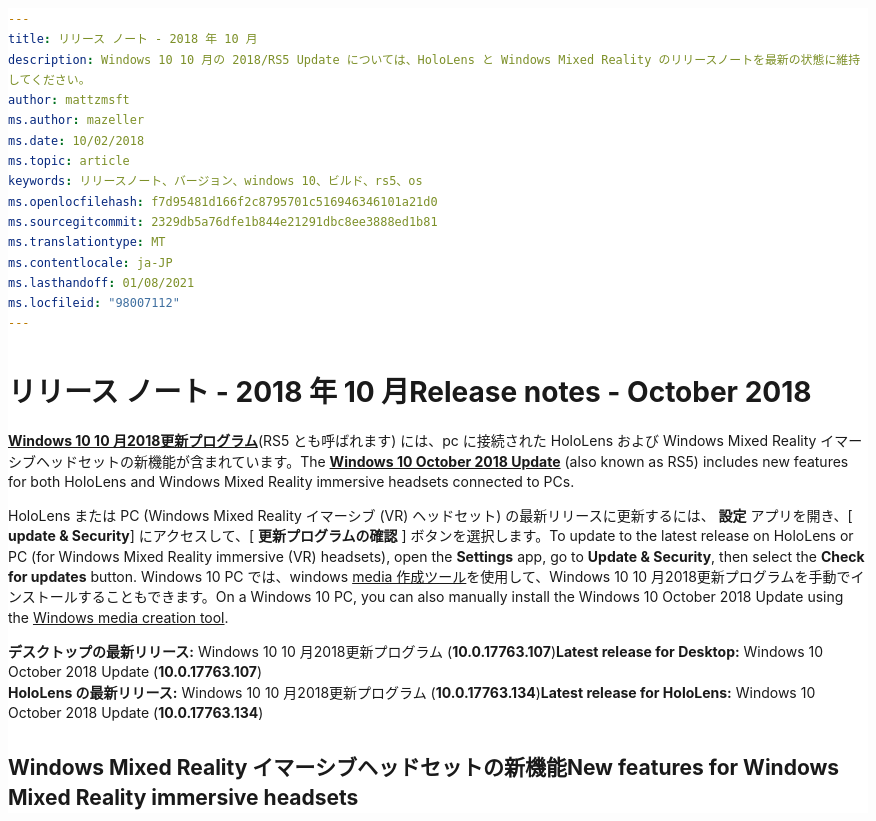 ```yaml
---
title: リリース ノート - 2018 年 10 月
description: Windows 10 10 月の 2018/RS5 Update については、HoloLens と Windows Mixed Reality のリリースノートを最新の状態に維持してください。
author: mattzmsft
ms.author: mazeller
ms.date: 10/02/2018
ms.topic: article
keywords: リリースノート、バージョン、windows 10、ビルド、rs5、os
ms.openlocfilehash: f7d95481d166f2c8795701c516946346101a21d0
ms.sourcegitcommit: 2329db5a76dfe1b844e21291dbc8ee3888ed1b81
ms.translationtype: MT
ms.contentlocale: ja-JP
ms.lasthandoff: 01/08/2021
ms.locfileid: "98007112"
---
```

# <a name="release-notes---october-2018"></a><span data-ttu-id="0f8a3-104">リリース ノート - 2018 年 10 月</span><span class="sxs-lookup"><span data-stu-id="0f8a3-104">Release notes - October 2018</span></span>

<span data-ttu-id="0f8a3-105">**[Windows 10 10 月2018更新プログラム](https://blogs.windows.com/windowsexperience/2018/10/02/find-out-whats-new-in-windows-and-office-in-october/)**(RS5 とも呼ばれます) には、pc に接続された HoloLens および Windows Mixed Reality イマーシブヘッドセットの新機能が含まれています。</span><span class="sxs-lookup"><span data-stu-id="0f8a3-105">The **[Windows 10 October 2018 Update](https://blogs.windows.com/windowsexperience/2018/10/02/find-out-whats-new-in-windows-and-office-in-october/)** (also known as RS5) includes new features for both HoloLens and Windows Mixed Reality immersive headsets connected to PCs.</span></span> 

<span data-ttu-id="0f8a3-106">HoloLens または PC (Windows Mixed Reality イマーシブ (VR) ヘッドセット) の最新リリースに更新するには、 **設定** アプリを開き、[ **update & Security**] にアクセスして、[ **更新プログラムの確認** ] ボタンを選択します。</span><span class="sxs-lookup"><span data-stu-id="0f8a3-106">To update to the latest release on HoloLens or PC (for Windows Mixed Reality immersive (VR) headsets), open the **Settings** app, go to **Update & Security**, then select the **Check for updates** button.</span></span> <span data-ttu-id="0f8a3-107">Windows 10 PC では、windows [media 作成ツール](https://www.microsoft.com/software-download/windows10)を使用して、Windows 10 10 月2018更新プログラムを手動でインストールすることもできます。</span><span class="sxs-lookup"><span data-stu-id="0f8a3-107">On a Windows 10 PC, you can also manually install the Windows 10 October 2018 Update using the [Windows media creation tool](https://www.microsoft.com/software-download/windows10).</span></span>

<span data-ttu-id="0f8a3-108">**デスクトップの最新リリース:** Windows 10 10 月2018更新プログラム (**10.0.17763.107**)</span><span class="sxs-lookup"><span data-stu-id="0f8a3-108">**Latest release for Desktop:** Windows 10 October 2018 Update (**10.0.17763.107**)</span></span><br>
<span data-ttu-id="0f8a3-109">**HoloLens の最新リリース:** Windows 10 10 月2018更新プログラム (**10.0.17763.134**)</span><span class="sxs-lookup"><span data-stu-id="0f8a3-109">**Latest release for HoloLens:** Windows 10 October 2018 Update (**10.0.17763.134**)</span></span><br>

## <a name="new-features-for-windows-mixed-reality-immersive-headsets"></a><span data-ttu-id="0f8a3-110">Windows Mixed Reality イマーシブヘッドセットの新機能</span><span class="sxs-lookup"><span data-stu-id="0f8a3-110">New features for Windows Mixed Reality immersive headsets</span></span>
